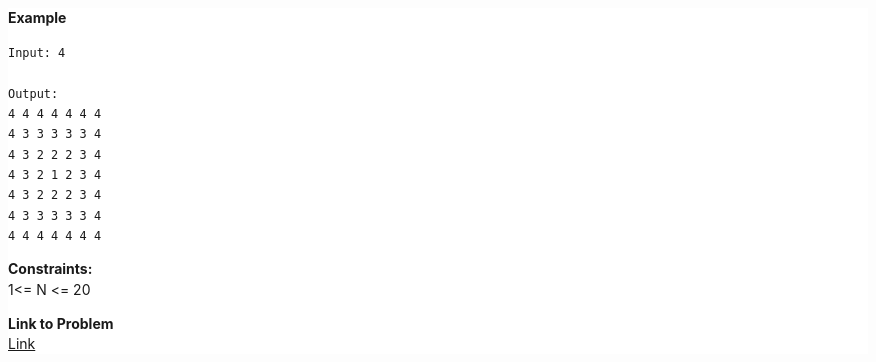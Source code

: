 **Example**

```
Input: 4

Output:
4 4 4 4 4 4 4
4 3 3 3 3 3 4
4 3 2 2 2 3 4
4 3 2 1 2 3 4
4 3 2 2 2 3 4
4 3 3 3 3 3 4
4 4 4 4 4 4 4
```

**Constraints:**  
1<= N <= 20

**Link to Problem**  
[Link](https://practice.geeksforgeeks.org/problems/square-pattern-1662666141/1?utm_source=youtube&utm_medium=collab_striver_ytdescription&utm_campaign=pattern_22)
